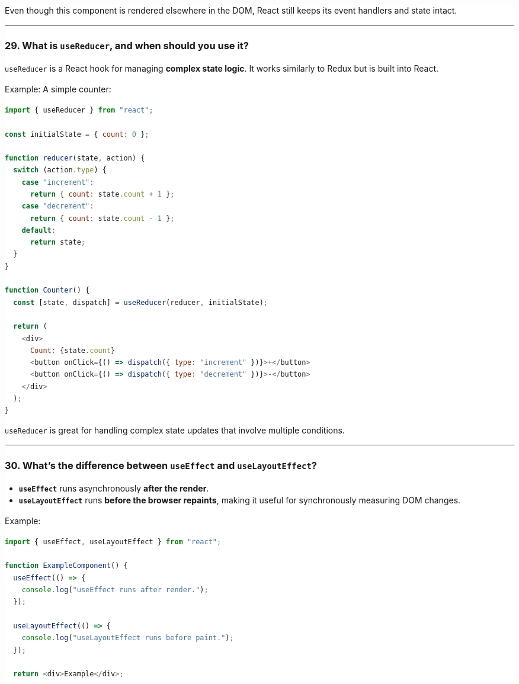 Even though this component is rendered elsewhere in the DOM, React still keeps its event handlers and state intact.

---

### 29. What is `useReducer`, and when should you use it?

`useReducer` is a React hook for managing **complex state logic**. It works similarly to Redux but is built into React.

Example: A simple counter:

```javascript
import { useReducer } from "react";

const initialState = { count: 0 };

function reducer(state, action) {
  switch (action.type) {
    case "increment":
      return { count: state.count + 1 };
    case "decrement":
      return { count: state.count - 1 };
    default:
      return state;
  }
}

function Counter() {
  const [state, dispatch] = useReducer(reducer, initialState);

  return (
    <div>
      Count: {state.count}
      <button onClick={() => dispatch({ type: "increment" })}>+</button>
      <button onClick={() => dispatch({ type: "decrement" })}>-</button>
    </div>
  );
}
```

`useReducer` is great for handling complex state updates that involve multiple conditions.

---

### 30. What’s the difference between `useEffect` and `useLayoutEffect`?

- **`useEffect`** runs asynchronously **after the render**.
- **`useLayoutEffect`** runs **before the browser repaints**, making it useful for synchronously measuring DOM changes.

Example:

```javascript
import { useEffect, useLayoutEffect } from "react";

function ExampleComponent() {
  useEffect(() => {
    console.log("useEffect runs after render.");
  });

  useLayoutEffect(() => {
    console.log("useLayoutEffect runs before paint.");
  });

  return <div>Example</div>;
```